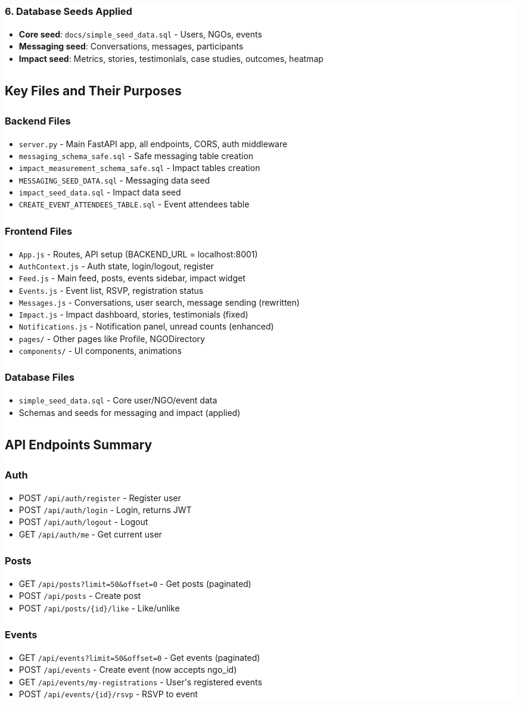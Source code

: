 ### 6. **Database Seeds Applied**
- **Core seed**: `docs/simple_seed_data.sql` - Users, NGOs, events
- **Messaging seed**: Conversations, messages, participants
- **Impact seed**: Metrics, stories, testimonials, case studies, outcomes, heatmap

## Key Files and Their Purposes

### Backend Files
- `server.py` - Main FastAPI app, all endpoints, CORS, auth middleware
- `messaging_schema_safe.sql` - Safe messaging table creation
- `impact_measurement_schema_safe.sql` - Impact tables creation
- `MESSAGING_SEED_DATA.sql` - Messaging data seed
- `impact_seed_data.sql` - Impact data seed
- `CREATE_EVENT_ATTENDEES_TABLE.sql` - Event attendees table

### Frontend Files
- `App.js` - Routes, API setup (BACKEND_URL = localhost:8001)
- `AuthContext.js` - Auth state, login/logout, register
- `Feed.js` - Main feed, posts, events sidebar, impact widget
- `Events.js` - Event list, RSVP, registration status
- `Messages.js` - Conversations, user search, message sending (rewritten)
- `Impact.js` - Impact dashboard, stories, testimonials (fixed)
- `Notifications.js` - Notification panel, unread counts (enhanced)
- `pages/` - Other pages like Profile, NGODirectory
- `components/` - UI components, animations

### Database Files
- `simple_seed_data.sql` - Core user/NGO/event data
- Schemas and seeds for messaging and impact (applied)

## API Endpoints Summary

### Auth
- POST `/api/auth/register` - Register user
- POST `/api/auth/login` - Login, returns JWT
- POST `/api/auth/logout` - Logout
- GET `/api/auth/me` - Get current user

### Posts
- GET `/api/posts?limit=50&offset=0` - Get posts (paginated)
- POST `/api/posts` - Create post
- POST `/api/posts/{id}/like` - Like/unlike

### Events
- GET `/api/events?limit=50&offset=0` - Get events (paginated)
- POST `/api/events` - Create event (now accepts ngo_id)
- GET `/api/events/my-registrations` - User's registered events
- POST `/api/events/{id}/rsvp` - RSVP to event
